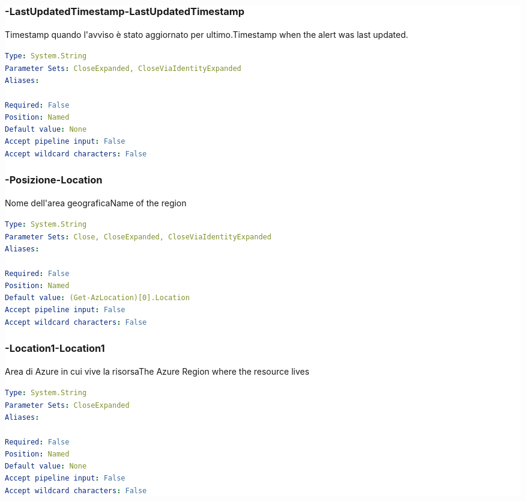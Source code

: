 ### <span data-ttu-id="b0580-146">-LastUpdatedTimestamp</span><span class="sxs-lookup"><span data-stu-id="b0580-146">-LastUpdatedTimestamp</span></span>
<span data-ttu-id="b0580-147">Timestamp quando l'avviso è stato aggiornato per ultimo.</span><span class="sxs-lookup"><span data-stu-id="b0580-147">Timestamp when the alert was last updated.</span></span>

```yaml
Type: System.String
Parameter Sets: CloseExpanded, CloseViaIdentityExpanded
Aliases:

Required: False
Position: Named
Default value: None
Accept pipeline input: False
Accept wildcard characters: False

```

### <span data-ttu-id="b0580-148">-Posizione</span><span class="sxs-lookup"><span data-stu-id="b0580-148">-Location</span></span>
<span data-ttu-id="b0580-149">Nome dell'area geografica</span><span class="sxs-lookup"><span data-stu-id="b0580-149">Name of the region</span></span>

```yaml
Type: System.String
Parameter Sets: Close, CloseExpanded, CloseViaIdentityExpanded
Aliases:

Required: False
Position: Named
Default value: (Get-AzLocation)[0].Location
Accept pipeline input: False
Accept wildcard characters: False

```

### <span data-ttu-id="b0580-150">-Location1</span><span class="sxs-lookup"><span data-stu-id="b0580-150">-Location1</span></span>
<span data-ttu-id="b0580-151">Area di Azure in cui vive la risorsa</span><span class="sxs-lookup"><span data-stu-id="b0580-151">The Azure Region where the resource lives</span></span>

```yaml
Type: System.String
Parameter Sets: CloseExpanded
Aliases:

Required: False
Position: Named
Default value: None
Accept pipeline input: False
Accept wildcard characters: False

```
